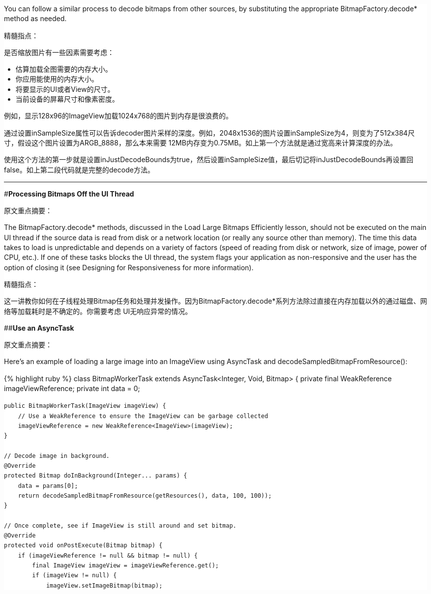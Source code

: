 You can follow a similar process to decode bitmaps from other sources, by substituting the appropriate BitmapFactory.decode* method as needed.

精髓指点：

是否缩放图片有一些因素需要考虑：

- 估算加载全图需要的内存大小。
- 你应用能使用的内存大小。
- 将要显示的UI或者View的尺寸。
- 当前设备的屏幕尺寸和像素密度。

例如，显示128x96的ImageView加载1024x768的图片到内存是很浪费的。

通过设置inSampleSize属性可以告诉decoder图片采样的深度。例如，2048x1536的图片设置inSampleSize为4，则变为了512x384尺寸，假设这个图片设置为ARGB_8888，那么本来需要
12MB内存变为0.75MB。如上第一个方法就是通过宽高来计算深度的办法。

使用这个方法的第一步就是设置inJustDecodeBounds为true，然后设置inSampleSize值，最后切记将inJustDecodeBounds再设置回false。如上第二段代码就是完整的decode方法。

<hr>

#**Processing Bitmaps Off the UI Thread**

原文重点摘要：

The BitmapFactory.decode* methods, discussed in the Load Large Bitmaps Efficiently lesson, should not be executed on the main UI thread if the source data
is read from disk or a network location (or really any source other than memory). The time this data takes to load is unpredictable and depends on a variety
of factors (speed of reading from disk or network, size of image, power of CPU, etc.). If one of these tasks blocks the UI thread, the system flags your
application as non-responsive and the user has the option of closing it (see Designing for Responsiveness for more information).

精髓指点：

这一讲教你如何在子线程处理Bitmap任务和处理并发操作。因为BitmapFactory.decode*系列方法除过直接在内存加载以外的通过磁盘、网络等加载耗时是不确定的。你需要考虑
UI无响应异常的情况。

##**Use an AsyncTask**

原文重点摘要：

Here’s an example of loading a large image into an ImageView using AsyncTask and decodeSampledBitmapFromResource():

{% highlight ruby %}
class BitmapWorkerTask extends AsyncTask<Integer, Void, Bitmap> {
    private final WeakReference<ImageView> imageViewReference;
    private int data = 0;

    public BitmapWorkerTask(ImageView imageView) {
        // Use a WeakReference to ensure the ImageView can be garbage collected
        imageViewReference = new WeakReference<ImageView>(imageView);
    }

    // Decode image in background.
    @Override
    protected Bitmap doInBackground(Integer... params) {
        data = params[0];
        return decodeSampledBitmapFromResource(getResources(), data, 100, 100));
    }

    // Once complete, see if ImageView is still around and set bitmap.
    @Override
    protected void onPostExecute(Bitmap bitmap) {
        if (imageViewReference != null && bitmap != null) {
            final ImageView imageView = imageViewReference.get();
            if (imageView != null) {
                imageView.setImageBitmap(bitmap);